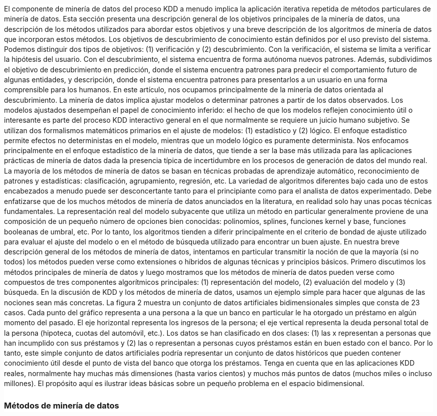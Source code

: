 El componente de minería de datos del proceso KDD a menudo implica la aplicación iterativa repetida de métodos particulares de minería de datos. Esta sección presenta una descripción general de los objetivos principales de la minería de datos, una descripción de los métodos utilizados para abordar estos objetivos y una breve descripción de los algoritmos de minería de datos que incorporan estos métodos. Los objetivos de descubrimiento de conocimiento están definidos por el uso previsto del sistema. Podemos distinguir dos tipos de objetivos: (1) verificación y (2) descubrimiento. Con la verificación, el sistema se limita a verificar la hipótesis del usuario. Con el descubrimiento, el sistema encuentra de forma autónoma nuevos patrones. Además, subdividimos el objetivo de descubrimiento en predicción, donde el sistema encuentra patrones para predecir el comportamiento futuro de algunas entidades, y descripción, donde el sistema encuentra patrones para presentarlos a un usuario en una forma comprensible para los humanos. En este artículo, nos ocupamos principalmente de la minería de datos orientada al descubrimiento. La minería de datos implica ajustar modelos o determinar patrones a partir de los datos observados. Los modelos ajustados desempeñan el papel de conocimiento inferido: el hecho de que los modelos reflejen conocimiento útil o interesante es parte del proceso KDD interactivo general en el que normalmente se requiere un juicio humano subjetivo. Se utilizan dos formalismos matemáticos primarios en el ajuste de modelos: (1) estadístico y (2) lógico. El enfoque estadístico permite efectos no deterministas en el modelo, mientras que un modelo lógico es puramente determinista. Nos enfocamos principalmente en el enfoque estadístico de la minería de datos, que tiende a ser la base más utilizada para las aplicaciones prácticas de minería de datos dada la presencia típica de incertidumbre en los procesos de generación de datos del mundo real. La mayoría de los métodos de minería de datos se basan en técnicas probadas de aprendizaje automático, reconocimiento de patrones y estadísticas: clasificación, agrupamiento, regresión, etc. La variedad de algoritmos diferentes bajo cada uno de estos encabezados a menudo puede ser desconcertante tanto para el principiante como para el analista de datos experimentado. Debe enfatizarse que de los muchos métodos de minería de datos anunciados en la literatura, en realidad solo hay unas pocas técnicas fundamentales. La representación real del modelo subyacente que utiliza un método en particular generalmente proviene de una composición de un pequeño número de opciones bien conocidas: polinomios, splines, funciones kernel y base, funciones booleanas de umbral, etc. Por lo tanto, los algoritmos tienden a diferir principalmente en el criterio de bondad de ajuste utilizado para evaluar el ajuste del modelo o en el método de búsqueda utilizado para encontrar un buen ajuste. En nuestra breve descripción general de los métodos de minería de datos, intentamos en particular transmitir la noción de que la mayoría (si no todos) los métodos pueden verse como extensiones o híbridos de algunas técnicas y principios básicos. Primero discutimos los métodos principales de minería de datos y luego mostramos que los métodos de minería de datos pueden verse como compuestos de tres componentes algorítmicos principales: (1) representación del modelo, (2) evaluación del modelo y (3) búsqueda. En la discusión de KDD y los métodos de minería de datos, usamos un ejemplo simple para hacer que algunas de las nociones sean más concretas. La figura 2 muestra un conjunto de datos artificiales bidimensionales simples que consta de 23 casos. Cada punto del gráfico representa a una persona a la que un banco en particular le ha otorgado un préstamo en algún momento del pasado. El eje horizontal representa los ingresos de la persona; el eje vertical representa la deuda personal total de la persona (hipoteca, cuotas del automóvil, etc.). Los datos se han clasificado en dos clases: (1) las x representan a personas que han incumplido con sus préstamos y (2) las o representan a personas cuyos préstamos están en buen estado con el banco. Por lo tanto, este simple conjunto de datos artificiales podría representar un conjunto de datos históricos que pueden contener conocimiento útil desde el punto de vista del banco que otorga los préstamos. Tenga en cuenta que en las aplicaciones KDD reales, normalmente hay muchas más dimensiones (hasta varios cientos) y muchos más puntos de datos (muchos miles o incluso millones).
El propósito aquí es ilustrar ideas básicas sobre un pequeño problema en el espacio bidimensional.

### Métodos de minería de datos
